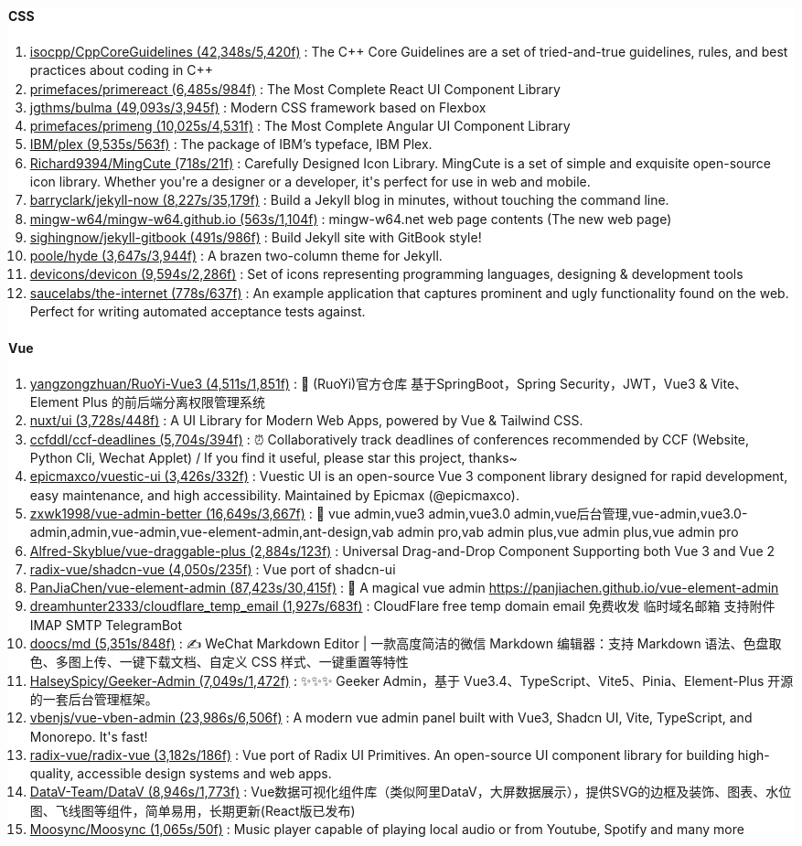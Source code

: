 #### CSS
1. [isocpp/CppCoreGuidelines (42,348s/5,420f)](https://github.com/isocpp/CppCoreGuidelines) : The C++ Core Guidelines are a set of tried-and-true guidelines, rules, and best practices about coding in C++
2. [primefaces/primereact (6,485s/984f)](https://github.com/primefaces/primereact) : The Most Complete React UI Component Library
3. [jgthms/bulma (49,093s/3,945f)](https://github.com/jgthms/bulma) : Modern CSS framework based on Flexbox
4. [primefaces/primeng (10,025s/4,531f)](https://github.com/primefaces/primeng) : The Most Complete Angular UI Component Library
5. [IBM/plex (9,535s/563f)](https://github.com/IBM/plex) : The package of IBM’s typeface, IBM Plex.
6. [Richard9394/MingCute (718s/21f)](https://github.com/Richard9394/MingCute) : Carefully Designed Icon Library. MingCute is a set of simple and exquisite open-source icon library. Whether you're a designer or a developer, it's perfect for use in web and mobile.
7. [barryclark/jekyll-now (8,227s/35,179f)](https://github.com/barryclark/jekyll-now) : Build a Jekyll blog in minutes, without touching the command line.
8. [mingw-w64/mingw-w64.github.io (563s/1,104f)](https://github.com/mingw-w64/mingw-w64.github.io) : mingw-w64.net web page contents (The new web page)
9. [sighingnow/jekyll-gitbook (491s/986f)](https://github.com/sighingnow/jekyll-gitbook) : Build Jekyll site with GitBook style!
10. [poole/hyde (3,647s/3,944f)](https://github.com/poole/hyde) : A brazen two-column theme for Jekyll.
11. [devicons/devicon (9,594s/2,286f)](https://github.com/devicons/devicon) : Set of icons representing programming languages, designing & development tools
12. [saucelabs/the-internet (778s/637f)](https://github.com/saucelabs/the-internet) : An example application that captures prominent and ugly functionality found on the web. Perfect for writing automated acceptance tests against.

#### Vue
1. [yangzongzhuan/RuoYi-Vue3 (4,511s/1,851f)](https://github.com/yangzongzhuan/RuoYi-Vue3) : 🎉 (RuoYi)官方仓库 基于SpringBoot，Spring Security，JWT，Vue3 & Vite、Element Plus 的前后端分离权限管理系统
2. [nuxt/ui (3,728s/448f)](https://github.com/nuxt/ui) : A UI Library for Modern Web Apps, powered by Vue & Tailwind CSS.
3. [ccfddl/ccf-deadlines (5,704s/394f)](https://github.com/ccfddl/ccf-deadlines) : ⏰ Collaboratively track deadlines of conferences recommended by CCF (Website, Python Cli, Wechat Applet) / If you find it useful, please star this project, thanks~
4. [epicmaxco/vuestic-ui (3,426s/332f)](https://github.com/epicmaxco/vuestic-ui) : Vuestic UI is an open-source Vue 3 component library designed for rapid development, easy maintenance, and high accessibility. Maintained by Epicmax (@epicmaxco).
5. [zxwk1998/vue-admin-better (16,649s/3,667f)](https://github.com/zxwk1998/vue-admin-better) : 🎉 vue admin,vue3 admin,vue3.0 admin,vue后台管理,vue-admin,vue3.0-admin,admin,vue-admin,vue-element-admin,ant-design,vab admin pro,vab admin plus,vue admin plus,vue admin pro
6. [Alfred-Skyblue/vue-draggable-plus (2,884s/123f)](https://github.com/Alfred-Skyblue/vue-draggable-plus) : Universal Drag-and-Drop Component Supporting both Vue 3 and Vue 2
7. [radix-vue/shadcn-vue (4,050s/235f)](https://github.com/radix-vue/shadcn-vue) : Vue port of shadcn-ui
8. [PanJiaChen/vue-element-admin (87,423s/30,415f)](https://github.com/PanJiaChen/vue-element-admin) : 🎉 A magical vue admin https://panjiachen.github.io/vue-element-admin
9. [dreamhunter2333/cloudflare_temp_email (1,927s/683f)](https://github.com/dreamhunter2333/cloudflare_temp_email) : CloudFlare free temp domain email 免费收发 临时域名邮箱 支持附件 IMAP SMTP TelegramBot
10. [doocs/md (5,351s/848f)](https://github.com/doocs/md) : ✍ WeChat Markdown Editor | 一款高度简洁的微信 Markdown 编辑器：支持 Markdown 语法、色盘取色、多图上传、一键下载文档、自定义 CSS 样式、一键重置等特性
11. [HalseySpicy/Geeker-Admin (7,049s/1,472f)](https://github.com/HalseySpicy/Geeker-Admin) : ✨✨✨ Geeker Admin，基于 Vue3.4、TypeScript、Vite5、Pinia、Element-Plus 开源的一套后台管理框架。
12. [vbenjs/vue-vben-admin (23,986s/6,506f)](https://github.com/vbenjs/vue-vben-admin) : A modern vue admin panel built with Vue3, Shadcn UI, Vite, TypeScript, and Monorepo. It's fast!
13. [radix-vue/radix-vue (3,182s/186f)](https://github.com/radix-vue/radix-vue) : Vue port of Radix UI Primitives. An open-source UI component library for building high-quality, accessible design systems and web apps.
14. [DataV-Team/DataV (8,946s/1,773f)](https://github.com/DataV-Team/DataV) : Vue数据可视化组件库（类似阿里DataV，大屏数据展示），提供SVG的边框及装饰、图表、水位图、飞线图等组件，简单易用，长期更新(React版已发布)
15. [Moosync/Moosync (1,065s/50f)](https://github.com/Moosync/Moosync) : Music player capable of playing local audio or from Youtube, Spotify and many more